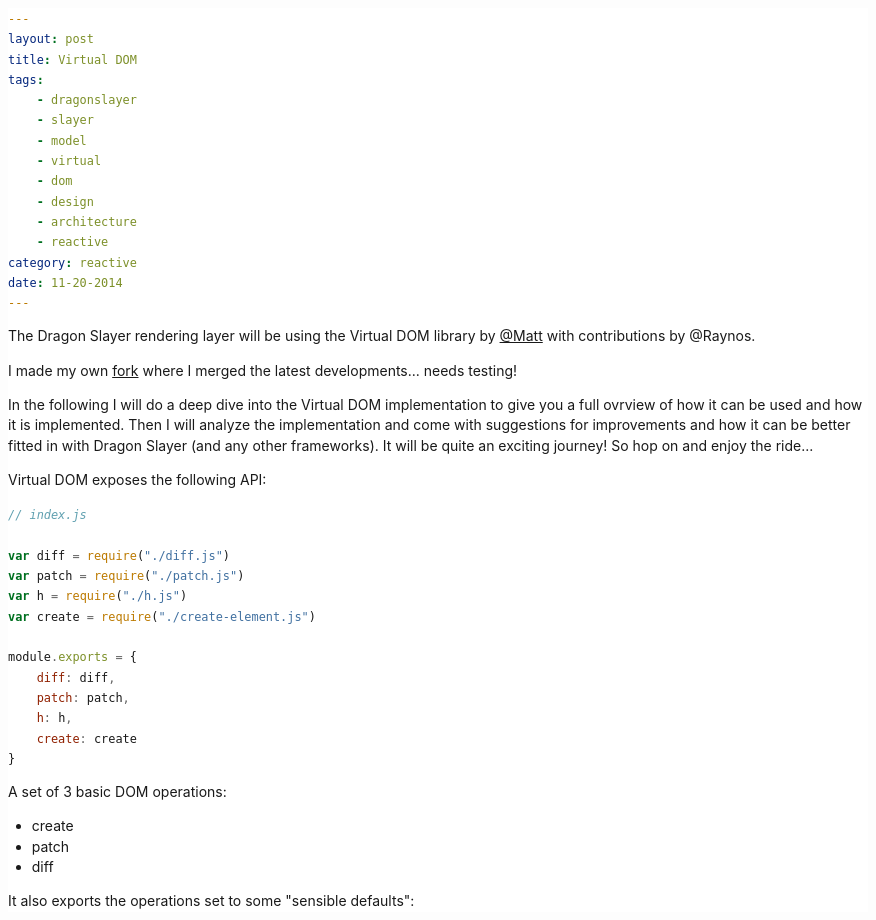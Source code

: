```yaml
---
layout: post
title: Virtual DOM
tags:
    - dragonslayer
    - slayer
    - model
    - virtual
    - dom
    - design
    - architecture
    - reactive
category: reactive
date: 11-20-2014
---
```


The Dragon Slayer rendering layer will be using the Virtual DOM library by [@Matt](https://github.com/Matt-Esch/virtual-dom) with contributions by @Raynos.

I made my own [fork](https://github.com/kristianmandrup/virtual-dom) where I merged the latest developments... needs testing!

In the following I will do a deep dive into the Virtual DOM implementation to give you a full ovrview of how it can be used and how it is implemented. Then I will analyze the implementation and come with suggestions for improvements and how it can be better fitted in with Dragon Slayer (and any other frameworks). It will be quite an exciting journey! So hop on and enjoy the ride...



Virtual DOM exposes the following API:

```js
// index.js

var diff = require("./diff.js")
var patch = require("./patch.js")
var h = require("./h.js")
var create = require("./create-element.js")

module.exports = {
    diff: diff,
    patch: patch,
    h: h,
    create: create
}
```

A set of 3 basic DOM operations:

- create
- patch
- diff

It also exports the operations set to some "sensible defaults":
